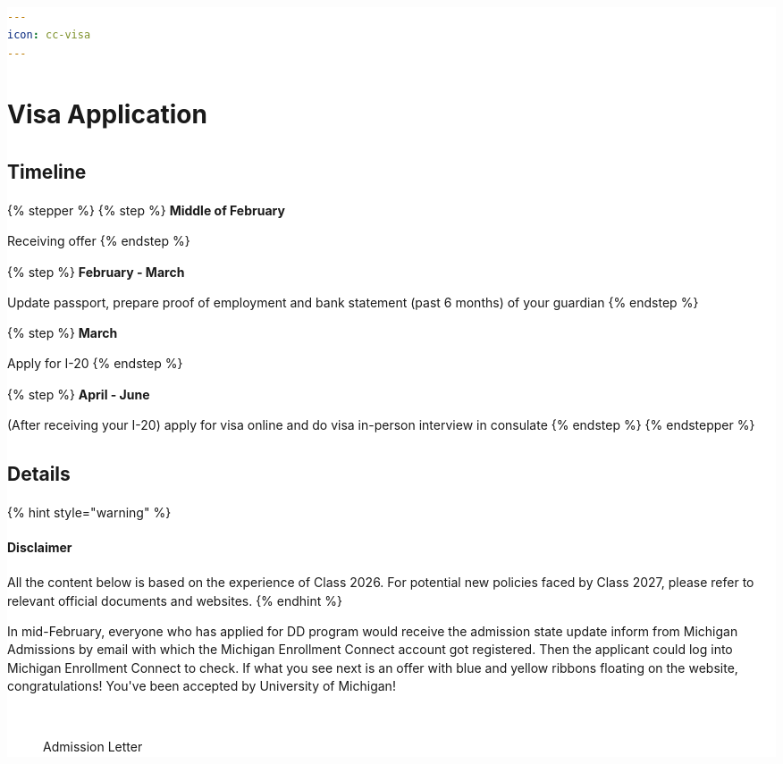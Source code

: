```yaml
---
icon: cc-visa
---
```


# Visa Application

## Timeline

{% stepper %}
{% step %}
**Middle of February**

Receiving offer
{% endstep %}

{% step %}
**February - March**

Update passport, prepare proof of employment and bank statement (past 6 months) of your guardian
{% endstep %}

{% step %}
**March**

Apply for I-20
{% endstep %}

{% step %}
**April - June**

(After receiving your I-20) apply for visa online and do visa in-person interview in consulate
{% endstep %}
{% endstepper %}

## Details

{% hint style="warning" %}
#### Disclaimer

All the content below is based on the experience of Class 2026. For potential new policies faced by Class 2027, please refer to relevant official documents and websites.
{% endhint %}

In mid-February, everyone who has applied for DD program would receive the admission state update inform from Michigan Admissions by email with which the Michigan Enrollment Connect account got registered. Then the applicant could log into Michigan Enrollment Connect to check. If what you see next is an offer with blue and yellow ribbons floating on the website, congratulations! You've been accepted by University of Michigan!

<figure><img src="../.gitbook/assets/offer letter processed.jpg" alt="" width="375"><figcaption><p>Admission Letter</p></figcaption></figure>
